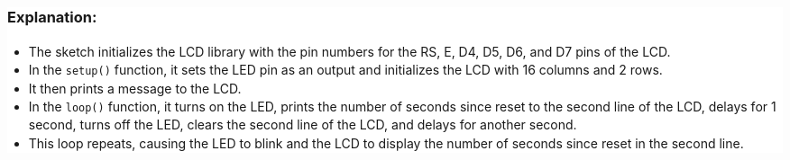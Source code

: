 ### Explanation:

- The sketch initializes the LCD library with the pin numbers for the RS, E, D4, D5, D6, and D7 pins of the LCD.
- In the `setup()` function, it sets the LED pin as an output and initializes the LCD with 16 columns and 2 rows.
- It then prints a message to the LCD.
- In the `loop()` function, it turns on the LED, prints the number of seconds since reset to the second line of the LCD, delays for 1 second, turns off the LED, clears the second line of the LCD, and delays for another second.
- This loop repeats, causing the LED to blink and the LCD to display the number of seconds since reset in the second line.
